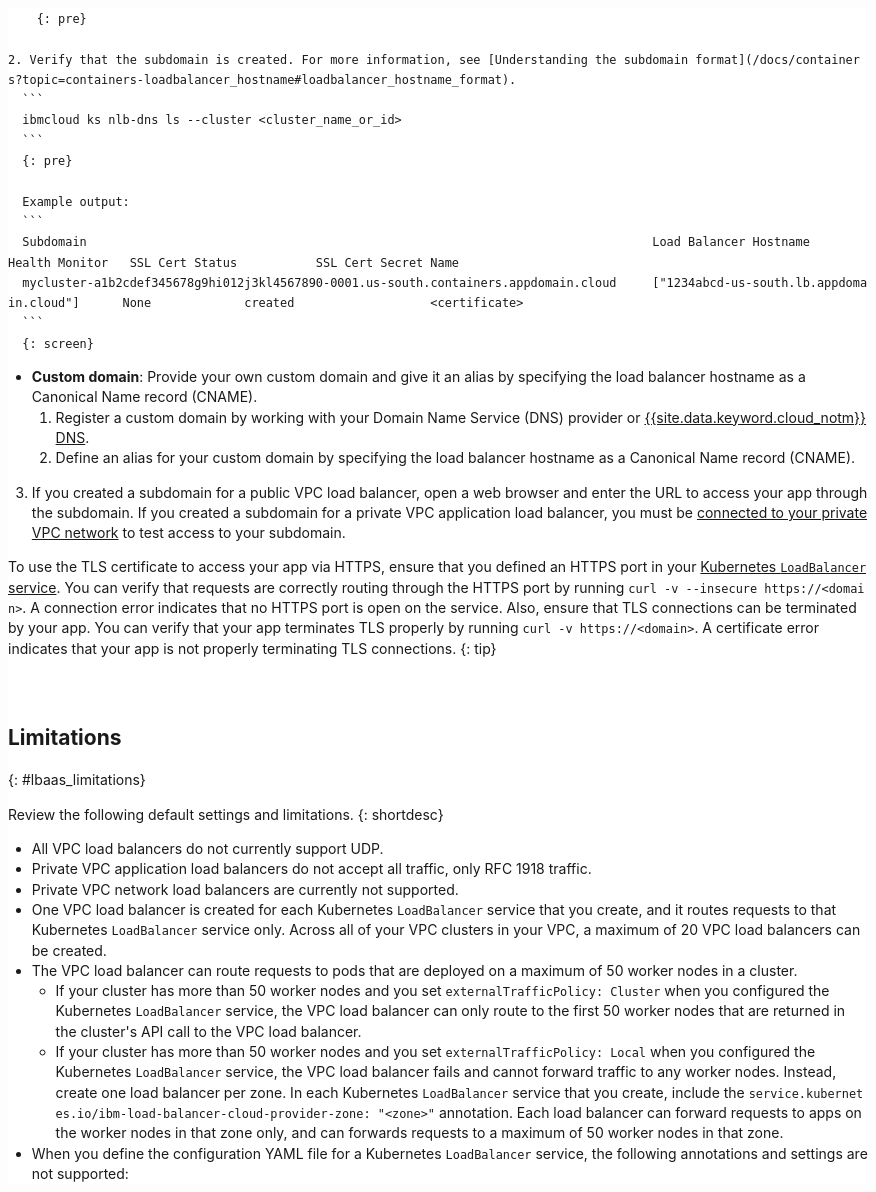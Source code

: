         {: pre}

    2. Verify that the subdomain is created. For more information, see [Understanding the subdomain format](/docs/containers?topic=containers-loadbalancer_hostname#loadbalancer_hostname_format).
      ```
      ibmcloud ks nlb-dns ls --cluster <cluster_name_or_id>
      ```
      {: pre}

      Example output:
      ```
      Subdomain                                                                               Load Balancer Hostname                        Health Monitor   SSL Cert Status           SSL Cert Secret Name
      mycluster-a1b2cdef345678g9hi012j3kl4567890-0001.us-south.containers.appdomain.cloud     ["1234abcd-us-south.lb.appdomain.cloud"]      None             created                   <certificate>
      ```
      {: screen}

  * **Custom domain**: Provide your own custom domain and give it an alias by specifying the load balancer hostname as a Canonical Name record (CNAME).
    1. Register a custom domain by working with your Domain Name Service (DNS) provider or [{{site.data.keyword.cloud_notm}} DNS](/docs/dns?topic=dns-getting-started).
    2. Define an alias for your custom domain by specifying the load balancer hostname as a Canonical Name record (CNAME).

3. If you created a subdomain for a public VPC load balancer, open a web browser and enter the URL to access your app through the subdomain. If you created a subdomain for a private VPC application load balancer, you must be [connected to your private VPC network](/docs/vpc?topic=vpc-vpn-onprem-example) to test access to your subdomain.

To use the TLS certificate to access your app via HTTPS, ensure that you defined an HTTPS port in your [Kubernetes `LoadBalancer` service](#setup_vpc_ks_vpc_lb). You can verify that requests are correctly routing through the HTTPS port by running `curl -v --insecure https://<domain>`. A connection error indicates that no HTTPS port is open on the service. Also, ensure that TLS connections can be terminated by your app. You can verify that your app terminates TLS properly by running `curl -v https://<domain>`. A certificate error indicates that your app is not properly terminating TLS connections.
{: tip}

<br />

## Limitations
{: #lbaas_limitations}

Review the following default settings and limitations.
{: shortdesc}

* All VPC load balancers do not currently support UDP.
* Private VPC application load balancers do not accept all traffic, only RFC 1918 traffic.
* Private VPC network load balancers are currently not supported.
* One VPC load balancer is created for each Kubernetes `LoadBalancer` service that you create, and it routes requests to that Kubernetes `LoadBalancer` service only. Across all of your VPC clusters in your VPC, a maximum of 20 VPC load balancers can be created.
* The VPC load balancer can route requests to pods that are deployed on a maximum of 50 worker nodes in a cluster.
  * If your cluster has more than 50 worker nodes and you set `externalTrafficPolicy: Cluster` when you configured the Kubernetes `LoadBalancer` service, the VPC load balancer can only route to the first 50 worker nodes that are returned in the cluster's API call to the VPC load balancer.
  * If your cluster has more than 50 worker nodes and you set `externalTrafficPolicy: Local` when you configured the Kubernetes `LoadBalancer` service, the VPC load balancer fails and cannot forward traffic to any worker nodes. Instead, create one load balancer per zone. In each Kubernetes `LoadBalancer` service that you create, include the `service.kubernetes.io/ibm-load-balancer-cloud-provider-zone: "<zone>"` annotation. Each load balancer can forward requests to apps on the worker nodes in that zone only, and can forwards requests to a maximum of 50 worker nodes in that zone.
* When you define the configuration YAML file for a Kubernetes `LoadBalancer` service, the following annotations and settings are not supported: